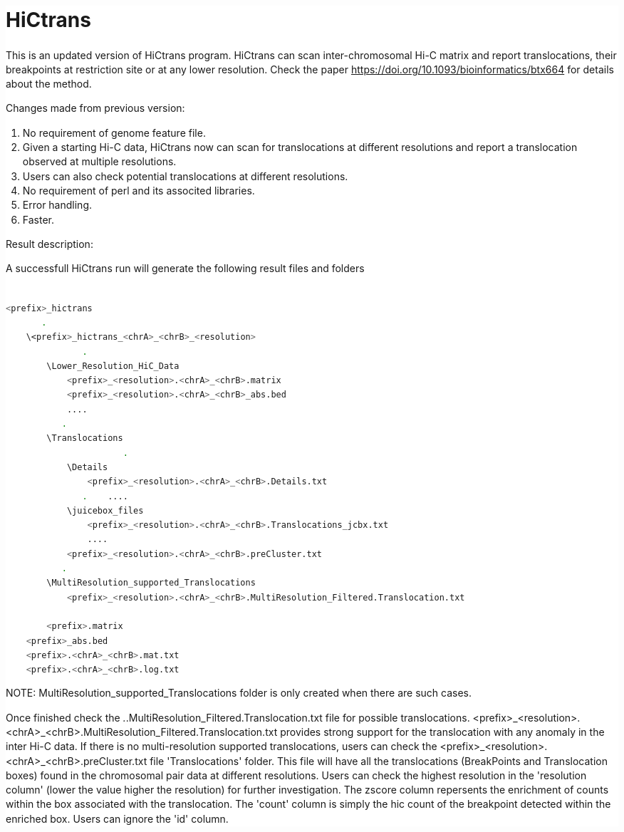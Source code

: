 # HiCtrans 

This is an updated version of HiCtrans program. HiCtrans can scan inter-chromosomal Hi-C matrix and report translocations, their breakpoints at restriction site or at any lower resolution.
Check the paper https://doi.org/10.1093/bioinformatics/btx664 for details about the method.

Changes made from previous version:

1. No requirement of genome feature file. 
2. Given a starting Hi-C data, HiCtrans now can scan for translocations at different resolutions and report a translocation observed at multiple resolutions.
3. Users can also check potential translocations at different resolutions.
4. No requirement of perl and its associted libraries.
5. Error handling.
6. Faster.

Result description:

A successfull HiCtrans run will generate the following result files and folders

```bash

<prefix>_hictrans
       .
	\<prefix>_hictrans_<chrA>_<chrB>_<resolution>
               .
		\Lower_Resolution_HiC_Data
			<prefix>_<resolution>.<chrA>_<chrB>.matrix	
			<prefix>_<resolution>.<chrA>_<chrB>_abs.bed
			....
  	       .
		\Translocations
                       .
			\Details	
				<prefix>_<resolution>.<chrA>_<chrB>.Details.txt
		       .	....
			\juicebox_files	
				<prefix>_<resolution>.<chrA>_<chrB>.Translocations_jcbx.txt
				....				
			<prefix>_<resolution>.<chrA>_<chrB>.preCluster.txt
	       .
		\MultiResolution_supported_Translocations
			<prefix>_<resolution>.<chrA>_<chrB>.MultiResolution_Filtered.Translocation.txt

        <prefix>.matrix	
	<prefix>_abs.bed
	<prefix>.<chrA>_<chrB>.mat.txt 
	<prefix>.<chrA>_<chrB>.log.txt
```

NOTE: MultiResolution_supported_Translocations folder is only created when there are such cases.

Once finished check the <prefix>_<resolution>.<chrA>_<chrB>.MultiResolution_Filtered.Translocation.txt file for possible translocations.
\<prefix>\_\<resolution>.\<chrA>\_\<chrB>.MultiResolution_Filtered.Translocation.txt provides strong support for the translocation with any anomaly in the inter Hi-C data.
If there is no multi-resolution supported translocations, users can check the \<prefix>\_\<resolution>.\<chrA>\_\<chrB>.preCluster.txt file 'Translocations' folder.
This file will have all the translocations (BreakPoints and Translocation boxes) found in the chromosomal pair data at different resolutions. 
Users can check the highest resolution in the 'resolution column' (lower the value higher the resolution) for further investigation.
The zscore column repersents the enrichment of counts within the box associated with the translocation. The 'count' column is simply the hic count of the
breakpoint detected within the enriched box. Users can ignore the 'id' column.
